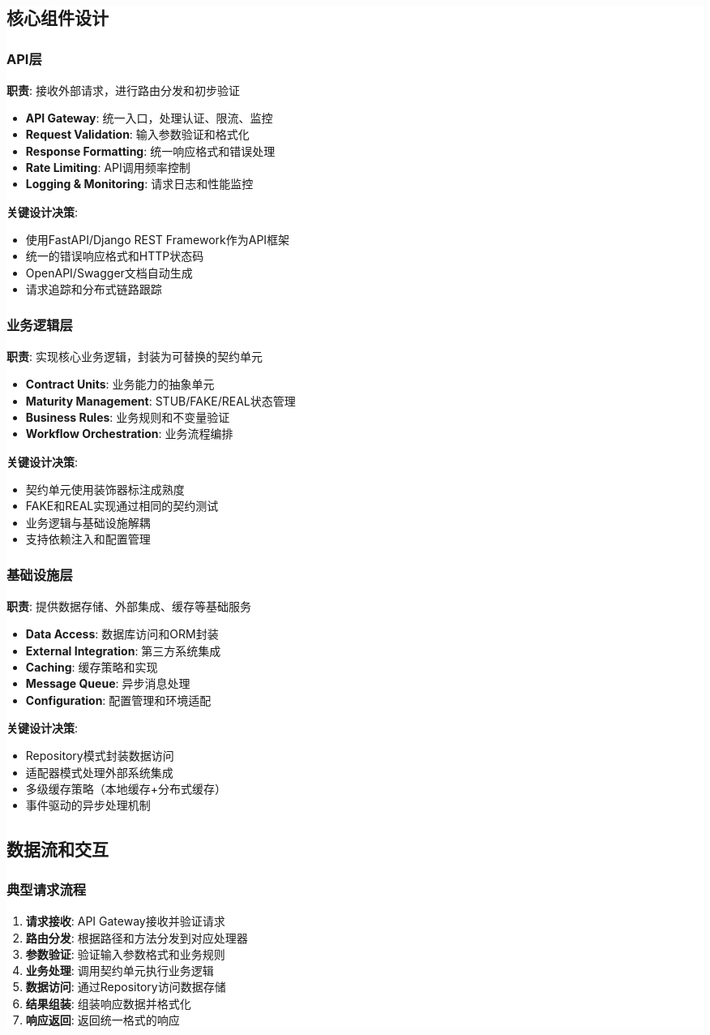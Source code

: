 ## 核心组件设计

### API层
**职责**: 接收外部请求，进行路由分发和初步验证
- **API Gateway**: 统一入口，处理认证、限流、监控
- **Request Validation**: 输入参数验证和格式化
- **Response Formatting**: 统一响应格式和错误处理
- **Rate Limiting**: API调用频率控制
- **Logging & Monitoring**: 请求日志和性能监控

**关键设计决策**:
- 使用FastAPI/Django REST Framework作为API框架
- 统一的错误响应格式和HTTP状态码
- OpenAPI/Swagger文档自动生成
- 请求追踪和分布式链路跟踪

### 业务逻辑层
**职责**: 实现核心业务逻辑，封装为可替换的契约单元
- **Contract Units**: 业务能力的抽象单元
- **Maturity Management**: STUB/FAKE/REAL状态管理
- **Business Rules**: 业务规则和不变量验证
- **Workflow Orchestration**: 业务流程编排

**关键设计决策**:
- 契约单元使用装饰器标注成熟度
- FAKE和REAL实现通过相同的契约测试
- 业务逻辑与基础设施解耦
- 支持依赖注入和配置管理

### 基础设施层
**职责**: 提供数据存储、外部集成、缓存等基础服务
- **Data Access**: 数据库访问和ORM封装
- **External Integration**: 第三方系统集成
- **Caching**: 缓存策略和实现
- **Message Queue**: 异步消息处理
- **Configuration**: 配置管理和环境适配

**关键设计决策**:
- Repository模式封装数据访问
- 适配器模式处理外部系统集成
- 多级缓存策略（本地缓存+分布式缓存）
- 事件驱动的异步处理机制

## 数据流和交互

### 典型请求流程
1. **请求接收**: API Gateway接收并验证请求
2. **路由分发**: 根据路径和方法分发到对应处理器
3. **参数验证**: 验证输入参数格式和业务规则
4. **业务处理**: 调用契约单元执行业务逻辑
5. **数据访问**: 通过Repository访问数据存储
6. **结果组装**: 组装响应数据并格式化
7. **响应返回**: 返回统一格式的响应
